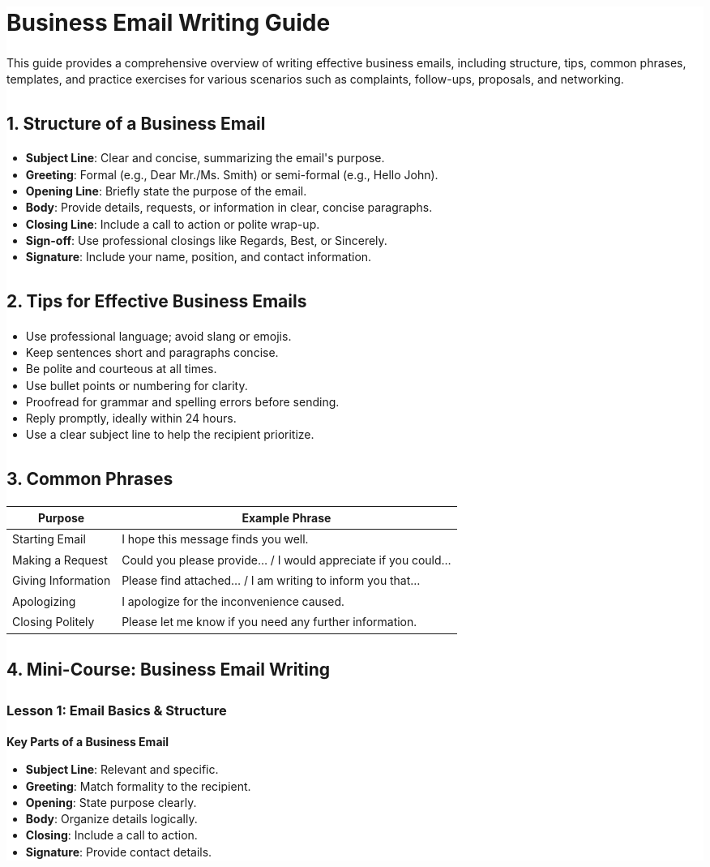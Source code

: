 # Business Email Writing Guide

This guide provides a comprehensive overview of writing effective business emails, including structure, tips, common phrases, templates, and practice exercises for various scenarios such as complaints, follow-ups, proposals, and networking.

## 1. Structure of a Business Email
- **Subject Line**: Clear and concise, summarizing the email's purpose.
- **Greeting**: Formal (e.g., Dear Mr./Ms. Smith) or semi-formal (e.g., Hello John).
- **Opening Line**: Briefly state the purpose of the email.
- **Body**: Provide details, requests, or information in clear, concise paragraphs.
- **Closing Line**: Include a call to action or polite wrap-up.
- **Sign-off**: Use professional closings like Regards, Best, or Sincerely.
- **Signature**: Include your name, position, and contact information.

## 2. Tips for Effective Business Emails
- Use professional language; avoid slang or emojis.
- Keep sentences short and paragraphs concise.
- Be polite and courteous at all times.
- Use bullet points or numbering for clarity.
- Proofread for grammar and spelling errors before sending.
- Reply promptly, ideally within 24 hours.
- Use a clear subject line to help the recipient prioritize.

## 3. Common Phrases
| **Purpose**            | **Example Phrase**                                      |
|-------------------------|---------------------------------------------------------|
| Starting Email          | I hope this message finds you well.                     |
| Making a Request        | Could you please provide… / I would appreciate if you could… |
| Giving Information      | Please find attached… / I am writing to inform you that… |
| Apologizing             | I apologize for the inconvenience caused.               |
| Closing Politely        | Please let me know if you need any further information. |

## 4. Mini-Course: Business Email Writing

### Lesson 1: Email Basics & Structure
**Key Parts of a Business Email**  
- **Subject Line**: Relevant and specific.  
- **Greeting**: Match formality to the recipient.  
- **Opening**: State purpose clearly.  
- **Body**: Organize details logically.  
- **Closing**: Include a call to action.  
- **Signature**: Provide contact details.
